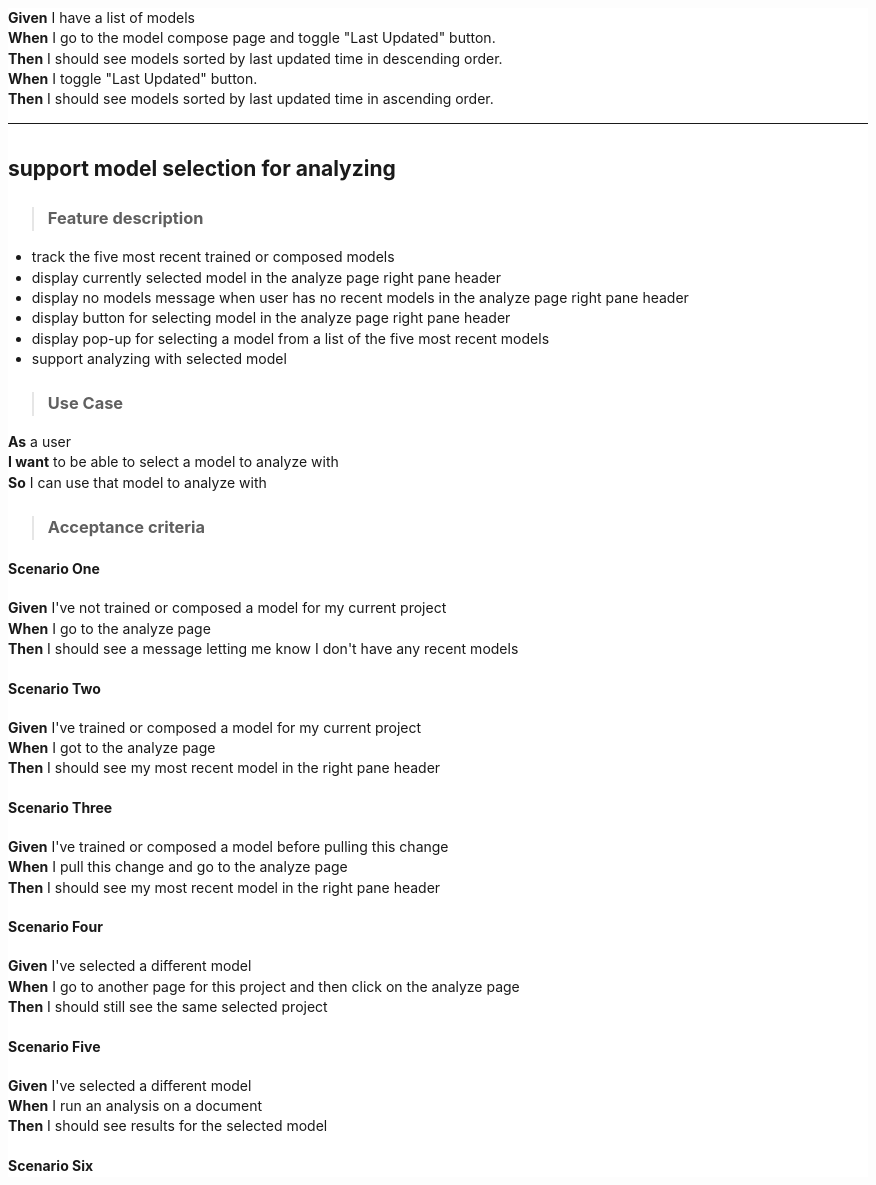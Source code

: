**Given** I have a list of models  
**When** I go to the model compose page and toggle "Last Updated" button.  
**Then** I should see models sorted by last updated time in descending order.  
**When** I toggle "Last Updated" button.  
**Then** I should see models sorted by last updated time in ascending order.

___

<h2 id="model-selection">support model selection for analyzing</h2>

> ### Feature description ###
- track the five most recent trained or composed models  
- display currently selected model in the analyze page right pane header  
- display no models message when user has no recent models in the analyze page right pane header  
- display button for selecting model in the analyze page right pane header  
- display pop-up for selecting a model from a list of the five most recent models  
- support analyzing with selected model  

> ### Use Case ###

**As** a user  
**I want** to be able to select a model to analyze with  
**So** I can use that model to analyze with  

> ### Acceptance criteria ###

#### Scenario One ####

**Given** I've not trained or composed a model for my current project  
**When** I go to the analyze page  
**Then** I should see a message letting me know I don't have any recent models  

#### Scenario Two ####

**Given** I've trained or composed a model for my current project  
**When**  I got to the analyze page  
**Then** I should see my most recent model in the right pane header  

#### Scenario Three ####

**Given** I've trained or composed a model before pulling this change  
**When** I pull this change and go to the analyze page  
**Then** I should see my most recent model in the right pane header

#### Scenario Four ####

**Given** I've selected a different model  
**When** I go to another page for this project and then click on the analyze page  
**Then** I should still see the same selected project  

#### Scenario Five ####

**Given**  I've selected a different model  
**When** I run an analysis on a document  
**Then** I should see results for the selected model  

#### Scenario Six ####
